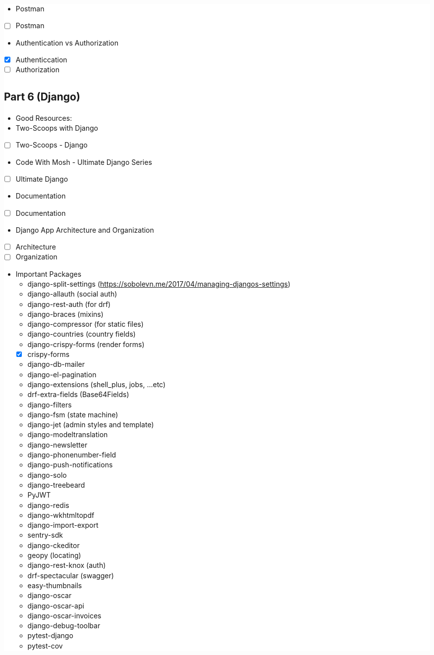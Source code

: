 - Postman
* [ ] Postman
- Authentication vs Authorization
* [x] Authenticcation
* [ ] Authorization

## Part 6 (Django)
- Good Resources:
- Two-Scoops with Django
* [ ] Two-Scoops - Django
- Code With Mosh - Ultimate Django Series
* [ ] Ultimate Django
- Documentation
* [ ] Documentation
- Django App Architecture and Organization
* [ ] Architecture
* [ ] Organization
- Important Packages
  - django-split-settings (https://sobolevn.me/2017/04/managing-djangos-settings)
  - django-allauth (social auth)
  - django-rest-auth (for drf)
  - django-braces (mixins)
  - django-compressor (for static files)
  - django-countries (country fields)
  - django-crispy-forms (render forms)
  * [x] crispy-forms
  - django-db-mailer
  - django-el-pagination
  - django-extensions (shell_plus, jobs, ...etc)
  - drf-extra-fields (Base64Fields)
  - django-filters
  - django-fsm (state machine)
  - django-jet (admin styles and template)
  - django-modeltranslation
  - django-newsletter
  - django-phonenumber-field
  - django-push-notifications
  - django-solo
  - django-treebeard
  - PyJWT
  - django-redis
  - django-wkhtmltopdf
  - django-import-export
  - sentry-sdk
  - django-ckeditor
  - geopy (locating)
  - django-rest-knox (auth)
  - drf-spectacular (swagger)
  - easy-thumbnails
  - django-oscar
  - django-oscar-api
  - django-oscar-invoices
  - django-debug-toolbar
  - pytest-django
  - pytest-cov
